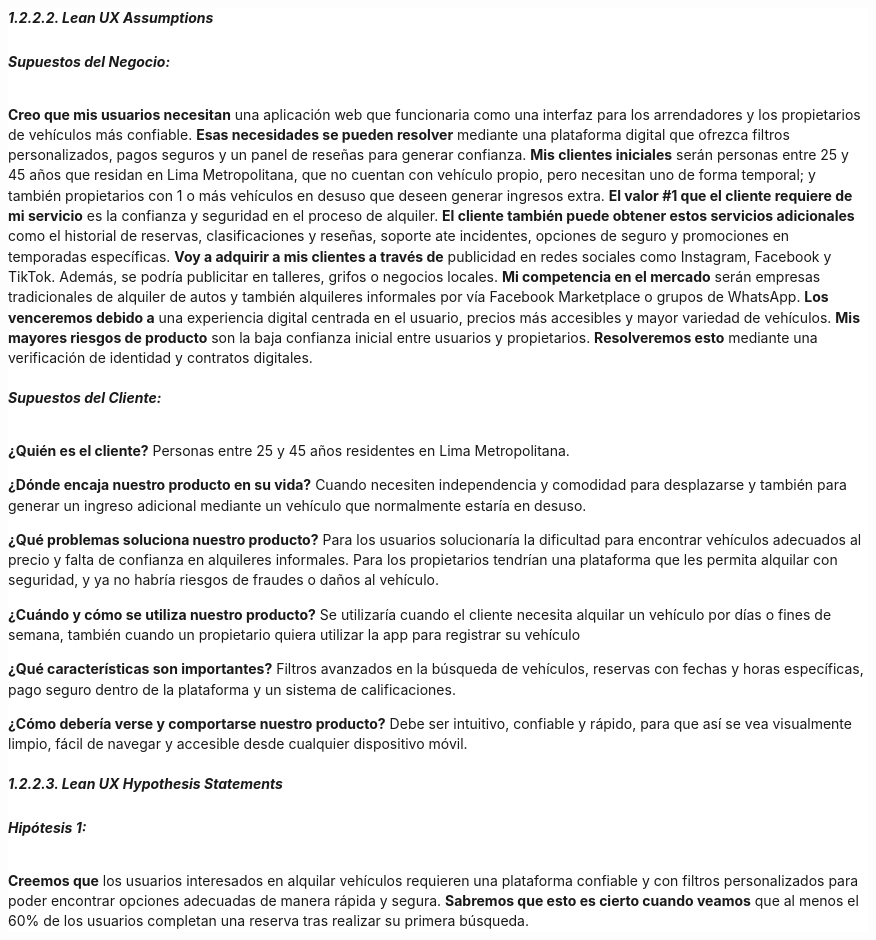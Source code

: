 ##### 1.2.2.2. Lean UX Assumptions
###### **Supuestos del Negocio:**
**Creo que mis usuarios necesitan** una aplicación web que funcionaria como una interfaz para los arrendadores y los propietarios de vehículos más confiable.
**Esas necesidades se pueden resolver** mediante una plataforma digital que ofrezca filtros personalizados, pagos seguros y un panel de reseñas para generar confianza.
**Mis clientes iniciales** serán personas entre 25 y 45 años que residan en Lima Metropolitana, que no cuentan con vehículo propio, pero necesitan uno de forma temporal; y también propietarios con 1 o más vehículos en desuso que deseen generar ingresos extra.
**El valor #1 que el cliente requiere de mi servicio** es la confianza y seguridad en el proceso de alquiler.
**El cliente también puede obtener estos servicios adicionales** como el historial de reservas, clasificaciones y reseñas, soporte ate incidentes, opciones de seguro y promociones en temporadas específicas.
**Voy a adquirir a mis clientes a través de** publicidad en redes sociales como Instagram, Facebook y TikTok. Además, se podría publicitar en talleres, grifos o negocios locales.
**Mi competencia en el mercado** serán empresas tradicionales de alquiler de autos y también alquileres informales por vía Facebook Marketplace o grupos de WhatsApp.
**Los venceremos debido a** una experiencia digital centrada en el usuario, precios más accesibles y mayor variedad de vehículos.
**Mis mayores riesgos de producto** son la baja confianza inicial entre usuarios y propietarios.
**Resolveremos esto** mediante una verificación de identidad y contratos digitales.

###### **Supuestos del Cliente:**
**¿Quién es el cliente?**
Personas entre 25 y 45 años residentes en Lima Metropolitana.

**¿Dónde encaja nuestro producto en su vida?**
Cuando necesiten independencia y comodidad para desplazarse y también para generar un ingreso adicional mediante un vehículo que normalmente estaría en desuso.

**¿Qué problemas soluciona nuestro producto?**
Para los usuarios solucionaría la dificultad para encontrar vehículos adecuados al precio y falta de confianza en alquileres informales.
Para los propietarios tendrían una plataforma que les permita alquilar con seguridad, y ya no habría riesgos de fraudes o daños al vehículo.

**¿Cuándo y cómo se utiliza nuestro producto?**
Se utilizaría cuando el cliente necesita alquilar un vehículo por días o fines de semana, también cuando un propietario quiera utilizar la app para registrar su vehículo

**¿Qué características son importantes?**
Filtros avanzados en la búsqueda de vehículos, reservas con fechas y horas específicas, pago seguro dentro de la plataforma y un sistema de calificaciones.

**¿Cómo debería verse y comportarse nuestro producto?**
Debe ser intuitivo, confiable y rápido, para que así se vea visualmente limpio, fácil de navegar y accesible desde cualquier dispositivo móvil.

##### 1.2.2.3. Lean UX Hypothesis Statements
###### **Hipótesis 1:**
**Creemos que** los usuarios interesados en alquilar vehículos requieren una plataforma confiable y con filtros personalizados para poder encontrar opciones adecuadas de manera rápida y segura.
**Sabremos que esto es cierto cuando veamos** que al menos el 60% de los usuarios completan una reserva tras realizar su primera búsqueda.
